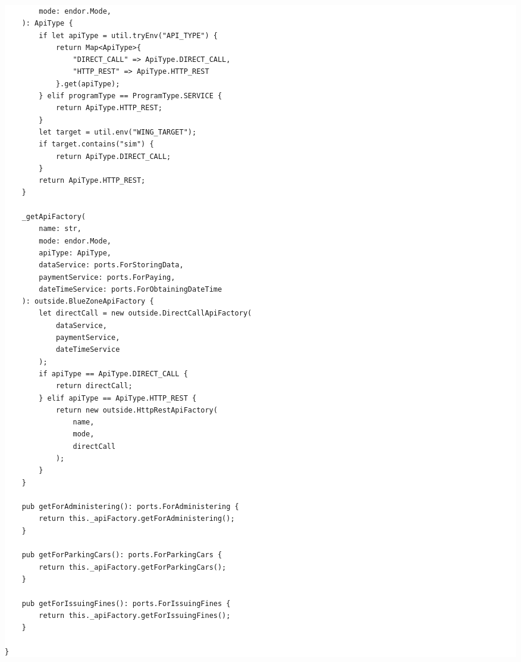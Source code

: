 ```tsx
        mode: endor.Mode,
    ): ApiType {
        if let apiType = util.tryEnv("API_TYPE") {
            return Map<ApiType>{
                "DIRECT_CALL" => ApiType.DIRECT_CALL,
                "HTTP_REST" => ApiType.HTTP_REST
            }.get(apiType);
        } elif programType == ProgramType.SERVICE {
            return ApiType.HTTP_REST;
        }
        let target = util.env("WING_TARGET");
        if target.contains("sim") {
            return ApiType.DIRECT_CALL;
        }
        return ApiType.HTTP_REST;        
    }

    _getApiFactory(
        name: str, 
        mode: endor.Mode,
        apiType: ApiType,
        dataService: ports.ForStoringData,
        paymentService: ports.ForPaying,
        dateTimeService: ports.ForObtainingDateTime
    ): outside.BlueZoneApiFactory {
        let directCall = new outside.DirectCallApiFactory(
            dataService, 
            paymentService, 
            dateTimeService
        );
        if apiType == ApiType.DIRECT_CALL {
            return directCall;
        } elif apiType == ApiType.HTTP_REST {
            return new outside.HttpRestApiFactory(
                name,
                mode,
                directCall
            );
        }
    }

    pub getForAdministering(): ports.ForAdministering {
        return this._apiFactory.getForAdministering();
    }

    pub getForParkingCars(): ports.ForParkingCars {
        return this._apiFactory.getForParkingCars();
    }

    pub getForIssuingFines(): ports.ForIssuingFines {
        return this._apiFactory.getForIssuingFines();
    }

}
```
